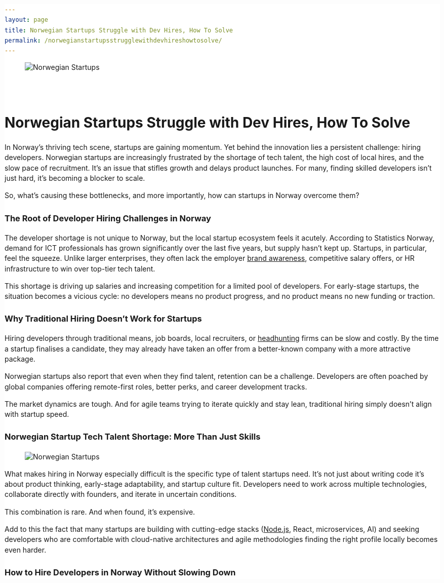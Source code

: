 ```yaml
---
layout: page
title: Norwegian Startups Struggle with Dev Hires, How To Solve
permalink: /norwegianstartupsstrugglewithdevhireshowtosolve/
---
```



<div class="wp-block-columns alignwide is-layout-flex wp-container-core-columns-is-layout-8ba3830c wp-block-columns-is-layout-flex" style="margin-top:0;margin-bottom:0;padding-right:0;padding-left:0">
<div class="wp-block-column is-layout-flow wp-block-column-is-layout-flow" style="flex-basis:70%">
<div class="wp-block-group has-global-padding is-layout-constrained wp-block-group-is-layout-constrained"><figure class="alignwide wp-block-post-featured-image" style="padding-bottom:2vh;"><img alt="Norwegian Startups" class="attachment-post-thumbnail size-post-thumbnail wp-post-image" decoding="async" fetchpriority="high" height="900" sizes="(max-width: 1600px) 100vw, 1600px" src="https://www.devcentrehouse.eu/blogs/wp-content/uploads/2025/07/pap3tp5tdly.jpg" srcset="https://www.devcentrehouse.eu/blogs/wp-content/uploads/2025/07/pap3tp5tdly.jpg 1600w, https://www.devcentrehouse.eu/blogs/wp-content/uploads/2025/07/pap3tp5tdly-300x169.jpg 300w, https://www.devcentrehouse.eu/blogs/wp-content/uploads/2025/07/pap3tp5tdly-1024x576.jpg 1024w, https://www.devcentrehouse.eu/blogs/wp-content/uploads/2025/07/pap3tp5tdly-768x432.jpg 768w, https://www.devcentrehouse.eu/blogs/wp-content/uploads/2025/07/pap3tp5tdly-1536x864.jpg 1536w" style="border-radius:0px;object-fit:cover;" width="1600"/></figure>
<h1 class="alignwide wp-block-post-title has-x-large-font-size">Norwegian Startups Struggle with Dev Hires, How To Solve</h1>
<div aria-hidden="true" class="wp-block-spacer" style="height:var(--wp--preset--spacing--10)"></div>
</div>
<div class="wp-block-group has-global-padding is-layout-constrained wp-block-group-is-layout-constrained"><div class="entry-content alignwide wp-block-post-content has-global-padding is-layout-constrained wp-container-core-post-content-is-layout-a5dd074b wp-block-post-content-is-layout-constrained">
<p>In Norway’s thriving tech scene, startups are gaining momentum. Yet behind the innovation lies a persistent challenge: hiring developers. Norwegian startups are increasingly frustrated by the shortage of tech talent, the high cost of local hires, and the slow pace of recruitment. It’s an issue that stifles growth and delays product launches. For many, finding skilled developers isn’t just hard, it’s becoming a blocker to scale.</p>
<p>So, what’s causing these bottlenecks, and more importantly, how can startups in Norway overcome them?</p>
<h3 class="wp-block-heading">The Root of Developer Hiring Challenges in Norway</h3>
<p>The developer shortage is not unique to Norway, but the local startup ecosystem feels it acutely. According to Statistics Norway, demand for ICT professionals has grown significantly over the last five years, but supply hasn’t kept up. Startups, in particular, feel the squeeze. Unlike larger enterprises, they often lack the employer <a href="https://en.wikipedia.org/wiki/Brand_awareness" rel="noreferrer noopener" target="_blank">brand awareness</a>, competitive salary offers, or HR infrastructure to win over top-tier tech talent.</p>
<p>This shortage is driving up salaries and increasing competition for a limited pool of developers. For early-stage startups, the situation becomes a vicious cycle: no developers means no product progress, and no product means no new funding or traction.</p>
<h3 class="wp-block-heading">Why Traditional Hiring Doesn’t Work for Startups</h3>
<p>Hiring developers through traditional means, job boards, local recruiters, or <a href="https://en.wikipedia.org/wiki/Executive_search" rel="noreferrer noopener" target="_blank">headhunting</a> firms can be slow and costly. By the time a startup finalises a candidate, they may already have taken an offer from a better-known company with a more attractive package.</p>
<p>Norwegian startups also report that even when they find talent, retention can be a challenge. Developers are often poached by global companies offering remote-first roles, better perks, and career development tracks.</p>
<p>The market dynamics are tough. And for agile teams trying to iterate quickly and stay lean, traditional hiring simply doesn’t align with startup speed.</p>
<h3 class="wp-block-heading">Norwegian Startup Tech Talent Shortage: More Than Just Skills</h3>
<figure class="wp-block-image size-large"><img alt="Norwegian Startups" class="wp-image-2454" decoding="async" height="683" sizes="(max-width: 1024px) 100vw, 1024px" src="https://www.devcentrehouse.eu/blogs/wp-content/uploads/2025/07/fa9b57hffnm-1024x683.jpg" srcset="https://www.devcentrehouse.eu/blogs/wp-content/uploads/2025/07/fa9b57hffnm-1024x683.jpg 1024w, https://www.devcentrehouse.eu/blogs/wp-content/uploads/2025/07/fa9b57hffnm-300x200.jpg 300w, https://www.devcentrehouse.eu/blogs/wp-content/uploads/2025/07/fa9b57hffnm-768x512.jpg 768w, https://www.devcentrehouse.eu/blogs/wp-content/uploads/2025/07/fa9b57hffnm-1536x1024.jpg 1536w, https://www.devcentrehouse.eu/blogs/wp-content/uploads/2025/07/fa9b57hffnm.jpg 1600w" width="1024"/></figure>
<p>What makes hiring in Norway especially difficult is the specific type of talent startups need. It’s not just about writing code it’s about product thinking, early-stage adaptability, and startup culture fit. Developers need to work across multiple technologies, collaborate directly with founders, and iterate in uncertain conditions.</p>
<p>This combination is rare. And when found, it’s expensive.</p>
<p>Add to this the fact that many startups are building with cutting-edge stacks (<a href="https://en.wikipedia.org/wiki/Node.js" rel="noreferrer noopener" target="_blank">Node.js</a>, React, microservices, AI) and seeking developers who are comfortable with cloud-native architectures and agile methodologies finding the right profile locally becomes even harder.</p>
<h3 class="wp-block-heading">How to Hire Developers in Norway Without Slowing Down</h3>